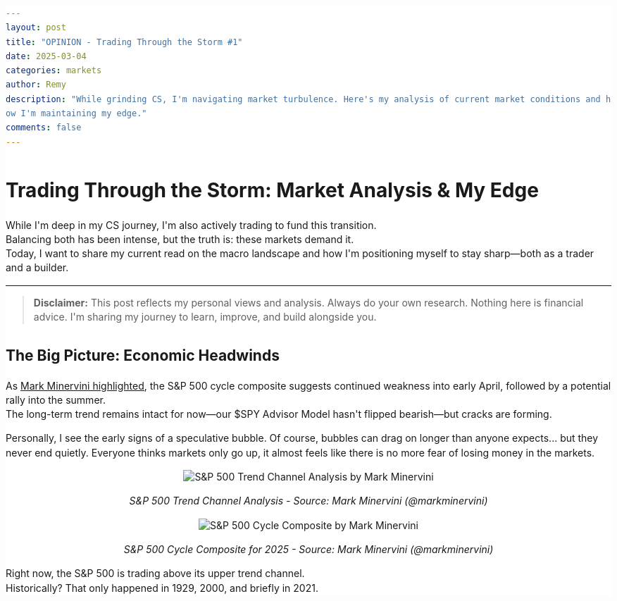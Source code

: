 ```yaml
---
layout: post  
title: "OPINION - Trading Through the Storm #1"  
date: 2025-03-04  
categories: markets  
author: Remy  
description: "While grinding CS, I'm navigating market turbulence. Here's my analysis of current market conditions and how I'm maintaining my edge."  
comments: false  
---
```


# Trading Through the Storm: Market Analysis & My Edge

While I'm deep in my CS journey, I'm also actively trading to fund this transition.  
Balancing both has been intense, but the truth is: these markets demand it.  
Today, I want to share my current read on the macro landscape and how I'm positioning myself to stay sharp—both as a trader and a builder.


---

> **Disclaimer:** This post reflects my personal views and analysis. Always do your own research. Nothing here is financial advice. I'm sharing my journey to learn, improve, and build alongside you.

## The Big Picture: Economic Headwinds

As [Mark Minervini highlighted](https://x.com/markminervini/status/1896580468729938316), the S&P 500 cycle composite suggests continued weakness into early April, followed by a potential rally into the summer.  
The long-term trend remains intact for now—our $SPY Advisor Model hasn't flipped bearish—but cracks are forming.  

Personally, I see the early signs of a speculative bubble. Of course, bubbles can drag on longer than anyone expects... but they never end quietly.
Everyone thinks markets only go up, it almost feels like there is no more fear of losing money in the markets.

<div align="center">
  <img src="{{ site.baseurl }}/assets/minervini_sp500_trend_channel.png" alt="S&P 500 Trend Channel Analysis by Mark Minervini" width="800">
  <p><em>S&P 500 Trend Channel Analysis - Source: Mark Minervini (@markminervini)</em></p>
</div>

<div align="center">
  <img src="{{ site.baseurl }}/assets/minervini_sp500_composite.png" alt="S&P 500 Cycle Composite by Mark Minervini" width="800">
  <p><em>S&P 500 Cycle Composite for 2025 - Source: Mark Minervini (@markminervini)</em></p>
</div>

Right now, the S&P 500 is trading above its upper trend channel.  
Historically? That only happened in 1929, 2000, and briefly in 2021. 
